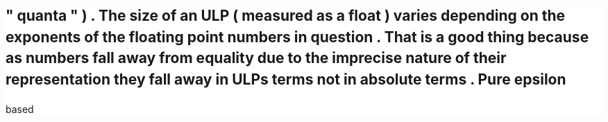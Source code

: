 "
quanta
"
)
.
The
size
of
an
ULP
(
measured
as
a
float
)
varies
depending
on
the
exponents
of
the
floating
point
numbers
in
question
.
That
is
a
good
thing
because
as
numbers
fall
away
from
equality
due
to
the
imprecise
nature
of
their
representation
they
fall
away
in
ULPs
terms
not
in
absolute
terms
.
Pure
epsilon
-
based